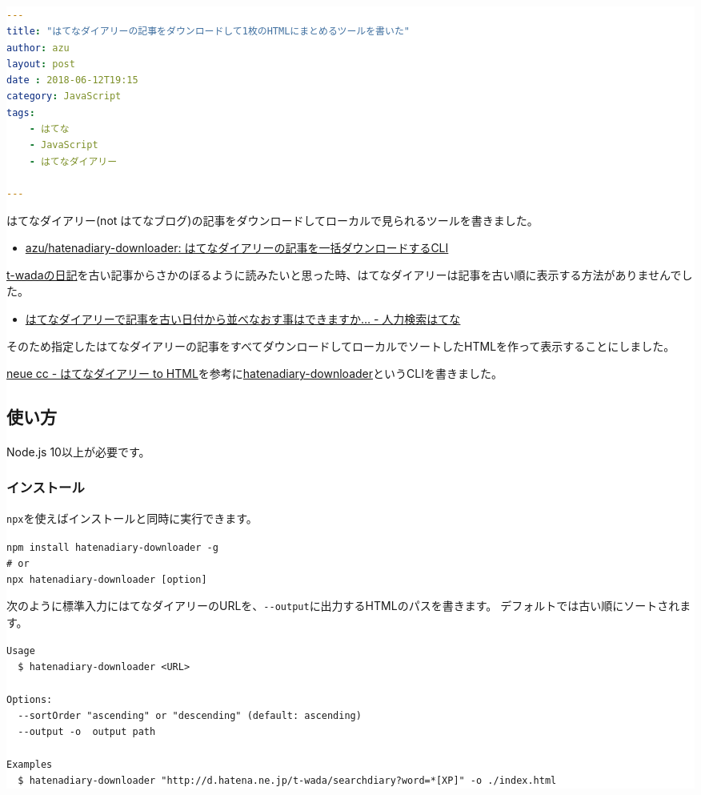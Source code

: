 ```yaml
---
title: "はてなダイアリーの記事をダウンロードして1枚のHTMLにまとめるツールを書いた"
author: azu
layout: post
date : 2018-06-12T19:15
category: JavaScript
tags:
    - はてな
    - JavaScript
    - はてなダイアリー

---
```


はてなダイアリー(not はてなブログ)の記事をダウンロードしてローカルで見られるツールを書きました。

- [azu/hatenadiary-downloader: はてなダイアリーの記事を一括ダウンロードするCLI](https://github.com/azu/hatenadiary-downloader/)

[t-wadaの日記](http://d.hatena.ne.jp/t-wada/)を古い記事からさかのぼるように読みたいと思った時、はてなダイアリーは記事を古い順に表示する方法がありませんでした。

- [はてなダイアリーで記事を古い日付から並べなおす事はできますか… - 人力検索はてな](http://q.hatena.ne.jp/1179013193)

そのため指定したはてなダイアリーの記事をすべてダウンロードしてローカルでソートしたHTMLを作って表示することにしました。

[neue cc - はてなダイアリー to HTML](http://neue.cc/2010/03/09_246.html)を参考に[hatenadiary-downloader](https://github.com/azu/hatenadiary-downloader)というCLIを書きました。


## 使い方

Node.js 10以上が必要です。

### インストール

`npx`を使えばインストールと同時に実行できます。

```
npm install hatenadiary-downloader -g
# or
npx hatenadiary-downloader [option]
```

次のように標準入力にはてなダイアリーのURLを、`--output`に出力するHTMLのパスを書きます。
デフォルトでは古い順にソートされます。

```
Usage
  $ hatenadiary-downloader <URL>

Options:
  --sortOrder "ascending" or "descending" (default: ascending)
  --output -o  output path

Examples
  $ hatenadiary-downloader "http://d.hatena.ne.jp/t-wada/searchdiary?word=*[XP]" -o ./index.html
```
